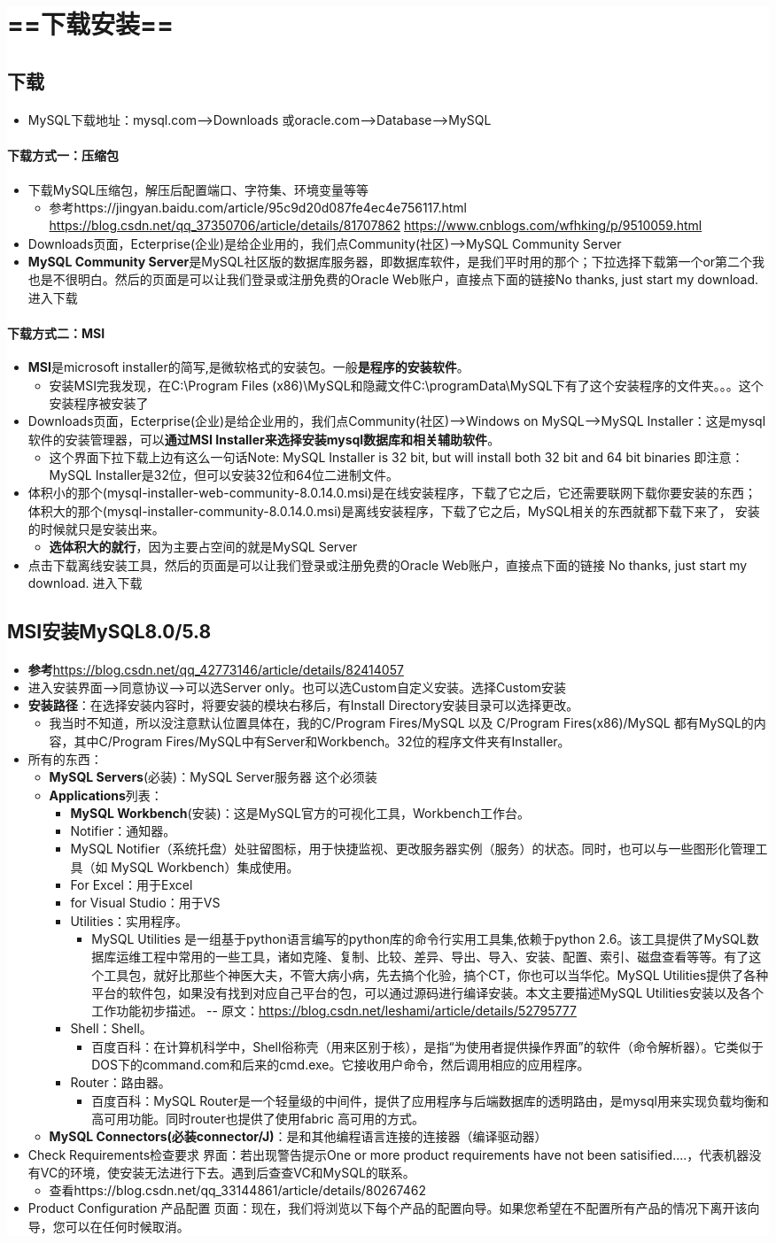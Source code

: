 
# **==下载安装==**
## 下载
- MySQL下载地址：mysql.com-->Downloads
		或oracle.com-->Database-->MySQL

#### 下载方式一：压缩包
- 下载MySQL压缩包，解压后配置端口、字符集、环境变量等等
	- 参考https://jingyan.baidu.com/article/95c9d20d087fe4ec4e756117.html
			https://blog.csdn.net/qq_37350706/article/details/81707862
			https://www.cnblogs.com/wfhking/p/9510059.html
- Downloads页面，Ecterprise(企业)是给企业用的，我们点Community(社区)-->MySQL Community Server
- **MySQL Community Server**是MySQL社区版的数据库服务器，即数据库软件，是我们平时用的那个；下拉选择下载第一个or第二个我也是不很明白。然后的页面是可以让我们登录或注册免费的Oracle Web账户，直接点下面的链接No thanks, just start my download.进入下载

#### 下载方式二：MSI
- **MSI**是microsoft installer的简写,是微软格式的安装包。一般**是程序的安装软件**。
	- 安装MSI完我发现，在C:\Program Files (x86)\MySQL和隐藏文件C:\programData\MySQL下有了这个安装程序的文件夹。。。这个安装程序被安装了
- Downloads页面，Ecterprise(企业)是给企业用的，我们点Community(社区)-->Windows on MySQL-->MySQL Installer：这是mysql软件的安装管理器，可以**通过MSI Installer来选择安装mysql数据库和相关辅助软件**。
    - 这个界面下拉下载上边有这么一句话Note: MySQL Installer is 32 bit, but will install both 32 bit and 64 bit binaries    即注意：MySQL Installer是32位，但可以安装32位和64位二进制文​​件。
- 体积小的那个(mysql-installer-web-community-8.0.14.0.msi)是在线安装程序，下载了它之后，它还需要联网下载你要安装的东西；体积大的那个(mysql-installer-community-8.0.14.0.msi)是离线安装程序，下载了它之后，MySQL相关的东西就都下载下来了， 安装的时候就只是安装出来。
	- **选体积大的就行**，因为主要占空间的就是MySQL Server
- 点击下载离线安装工具，然后的页面是可以让我们登录或注册免费的Oracle Web账户，直接点下面的链接 No thanks, just start my download. 进入下载


## MSI安装MySQL8.0/5.8
- **参考**https://blog.csdn.net/qq_42773146/article/details/82414057
- 进入安装界面-->同意协议-->可以选Server only。也可以选Custom自定义安装。选择Custom安装
- **安装路径**：在选择安装内容时，将要安装的模块右移后，有Install Directory安装目录可以选择更改。
	- 我当时不知道，所以没注意默认位置具体在，我的C/Program Fires/MySQL 以及 C/Program Fires(x86)/MySQL 都有MySQL的内容，其中C/Program Fires/MySQL中有Server和Workbench。32位的程序文件夹有Installer。
- 所有的东西：
    - **MySQL Servers**(必装)：MySQL Server服务器  这个必须装
    - **Applications**列表：
        - **MySQL Workbench**(安装)：这是MySQL官方的可视化工具，Workbench工作台。
		- Notifier：通知器。
		- MySQL Notifier（系统托盘）处驻留图标，用于快捷监视、更改服务器实例（服务）的状态。同时，也可以与一些图形化管理工具（如 MySQL Workbench）集成使用。
		- For Excel：用于Excel
		- for Visual Studio：用于VS
		- Utilities：实用程序。
		    - MySQL Utilities 是一组基于python语言编写的python库的命令行实用工具集,依赖于python 2.6。该工具提供了MySQL数据库运维工程中常用的一些工具，诸如克隆、复制、比较、差异、导出、导入、安装、配置、索引、磁盘查看等等。有了这个工具包，就好比那些个神医大夫，不管大病小病，先去搞个化验，搞个CT，你也可以当华佗。MySQL Utilities提供了各种平台的软件包，如果没有找到对应自己平台的包，可以通过源码进行编译安装。本文主要描述MySQL Utilities安装以及各个工作功能初步描述。 -- 原文：https://blog.csdn.net/leshami/article/details/52795777 
		- Shell：Shell。
            - 百度百科：在计算机科学中，Shell俗称壳（用来区别于核），是指“为使用者提供操作界面”的软件（命令解析器）。它类似于DOS下的command.com和后来的cmd.exe。它接收用户命令，然后调用相应的应用程序。
		- Router：路由器。
            - 百度百科：MySQL Router是一个轻量级的中间件，提供了应用程序与后端数据库的透明路由，是mysql用来实现负载均衡和高可用功能。同时router也提供了使用fabric 高可用的方式。
    - **MySQL Connectors(必装connector/J)**：是和其他编程语言连接的连接器（编译驱动器）
- Check Requirements检查要求 界面：若出现警告提示One or more product requirements have not been satisified....，代表机器没有VC的环境，使安装无法进行下去。遇到后查查VC和MySQL的联系。
	- 查看https://blog.csdn.net/qq_33144861/article/details/80267462
- Product Configuration 产品配置 页面：现在，我们将浏览以下每个产品的配置向导。如果您希望在不配置所有产品的情况下离开该向导，您可以在任何时候取消。
